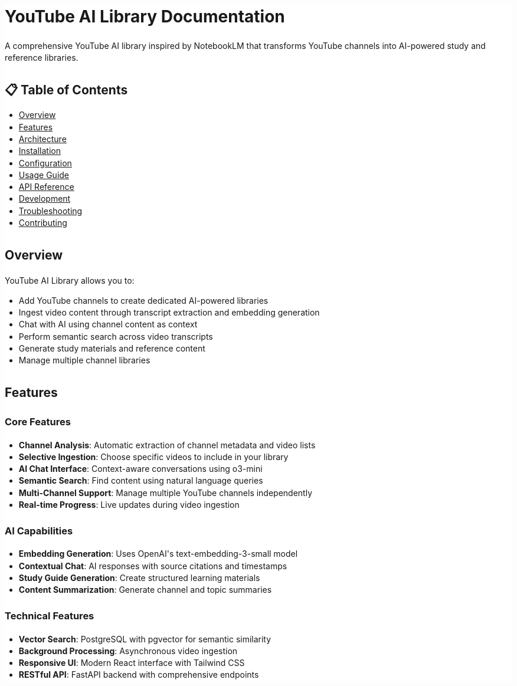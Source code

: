 # YouTube AI Library Documentation

A comprehensive YouTube AI library inspired by NotebookLM that transforms YouTube channels into AI-powered study and reference libraries.

## 📋 Table of Contents

- [Overview](#overview)
- [Features](#features)
- [Architecture](#architecture)
- [Installation](#installation)
- [Configuration](#configuration)
- [Usage Guide](#usage-guide)
- [API Reference](#api-reference)
- [Development](#development)
- [Troubleshooting](#troubleshooting)
- [Contributing](#contributing)

## Overview

YouTube AI Library allows you to:
- Add YouTube channels to create dedicated AI-powered libraries
- Ingest video content through transcript extraction and embedding generation
- Chat with AI using channel content as context
- Perform semantic search across video transcripts
- Generate study materials and reference content
- Manage multiple channel libraries

## Features

### Core Features
- **Channel Analysis**: Automatic extraction of channel metadata and video lists
- **Selective Ingestion**: Choose specific videos to include in your library
- **AI Chat Interface**: Context-aware conversations using o3-mini
- **Semantic Search**: Find content using natural language queries
- **Multi-Channel Support**: Manage multiple YouTube channels independently
- **Real-time Progress**: Live updates during video ingestion

### AI Capabilities
- **Embedding Generation**: Uses OpenAI's text-embedding-3-small model
- **Contextual Chat**: AI responses with source citations and timestamps
- **Study Guide Generation**: Create structured learning materials
- **Content Summarization**: Generate channel and topic summaries

### Technical Features
- **Vector Search**: PostgreSQL with pgvector for semantic similarity
- **Background Processing**: Asynchronous video ingestion
- **Responsive UI**: Modern React interface with Tailwind CSS
- **RESTful API**: FastAPI backend with comprehensive endpoints
